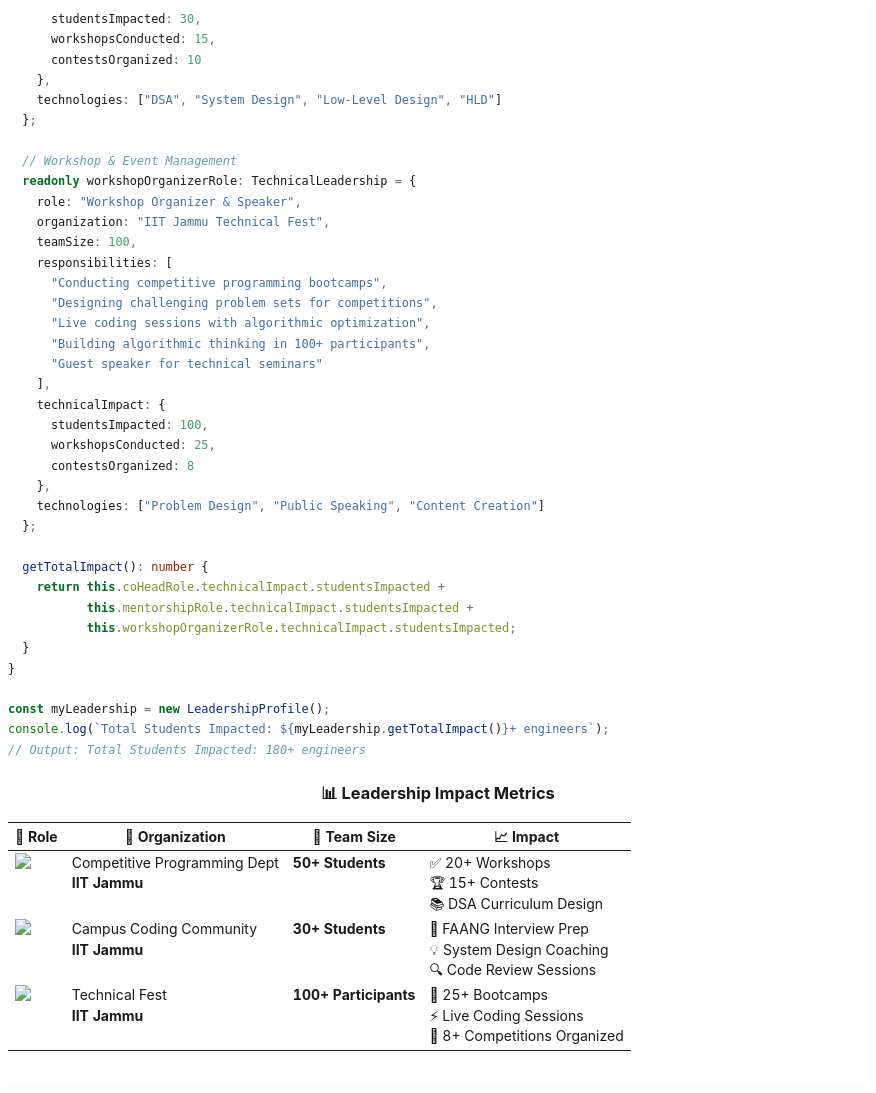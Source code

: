 ```typescript
      studentsImpacted: 30,
      workshopsConducted: 15,
      contestsOrganized: 10
    },
    technologies: ["DSA", "System Design", "Low-Level Design", "HLD"]
  };

  // Workshop & Event Management
  readonly workshopOrganizerRole: TechnicalLeadership = {
    role: "Workshop Organizer & Speaker",
    organization: "IIT Jammu Technical Fest",
    teamSize: 100,
    responsibilities: [
      "Conducting competitive programming bootcamps",
      "Designing challenging problem sets for competitions",
      "Live coding sessions with algorithmic optimization",
      "Building algorithmic thinking in 100+ participants",
      "Guest speaker for technical seminars"
    ],
    technicalImpact: {
      studentsImpacted: 100,
      workshopsConducted: 25,
      contestsOrganized: 8
    },
    technologies: ["Problem Design", "Public Speaking", "Content Creation"]
  };

  getTotalImpact(): number {
    return this.coHeadRole.technicalImpact.studentsImpacted +
           this.mentorshipRole.technicalImpact.studentsImpacted +
           this.workshopOrganizerRole.technicalImpact.studentsImpacted;
  }
}

const myLeadership = new LeadershipProfile();
console.log(`Total Students Impacted: ${myLeadership.getTotalImpact()}+ engineers`);
// Output: Total Students Impacted: 180+ engineers
```

<div align="center">

### 📊 Leadership Impact Metrics

| 🎯 **Role** | 🏢 **Organization** | 👥 **Team Size** | 📈 **Impact** |
|-------------|---------------------|------------------|---------------|
| <img src="https://img.shields.io/badge/Co--Head-Leadership-blueviolet?style=flat-square"/> | Competitive Programming Dept<br/>**IIT Jammu** | **50+ Students** | ✅ 20+ Workshops<br/>🏆 15+ Contests<br/>📚 DSA Curriculum Design |
| <img src="https://img.shields.io/badge/Tech_Mentor-Mentorship-success?style=flat-square"/> | Campus Coding Community<br/>**IIT Jammu** | **30+ Students** | 🎯 FAANG Interview Prep<br/>💡 System Design Coaching<br/>🔍 Code Review Sessions |
| <img src="https://img.shields.io/badge/Workshop_Lead-Speaker-orange?style=flat-square"/> | Technical Fest<br/>**IIT Jammu** | **100+ Participants** | 🎤 25+ Bootcamps<br/>⚡ Live Coding Sessions<br/>🏅 8+ Competitions Organized |

<br/>
